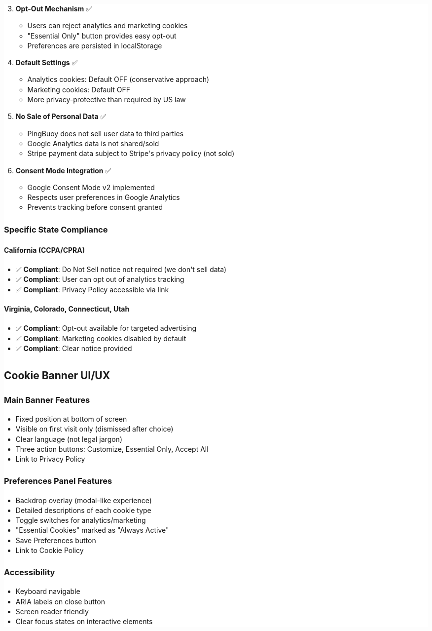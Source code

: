 3. **Opt-Out Mechanism** ✅
   - Users can reject analytics and marketing cookies
   - "Essential Only" button provides easy opt-out
   - Preferences are persisted in localStorage

4. **Default Settings** ✅
   - Analytics cookies: Default OFF (conservative approach)
   - Marketing cookies: Default OFF
   - More privacy-protective than required by US law

5. **No Sale of Personal Data** ✅
   - PingBuoy does not sell user data to third parties
   - Google Analytics data is not shared/sold
   - Stripe payment data subject to Stripe's privacy policy (not sold)

6. **Consent Mode Integration** ✅
   - Google Consent Mode v2 implemented
   - Respects user preferences in Google Analytics
   - Prevents tracking before consent granted

### Specific State Compliance

#### California (CCPA/CPRA)
- ✅ **Compliant**: Do Not Sell notice not required (we don't sell data)
- ✅ **Compliant**: User can opt out of analytics tracking
- ✅ **Compliant**: Privacy Policy accessible via link

#### Virginia, Colorado, Connecticut, Utah
- ✅ **Compliant**: Opt-out available for targeted advertising
- ✅ **Compliant**: Marketing cookies disabled by default
- ✅ **Compliant**: Clear notice provided

## Cookie Banner UI/UX

### Main Banner Features
- Fixed position at bottom of screen
- Visible on first visit only (dismissed after choice)
- Clear language (not legal jargon)
- Three action buttons: Customize, Essential Only, Accept All
- Link to Privacy Policy

### Preferences Panel Features
- Backdrop overlay (modal-like experience)
- Detailed descriptions of each cookie type
- Toggle switches for analytics/marketing
- "Essential Cookies" marked as "Always Active"
- Save Preferences button
- Link to Cookie Policy

### Accessibility
- Keyboard navigable
- ARIA labels on close button
- Screen reader friendly
- Clear focus states on interactive elements
